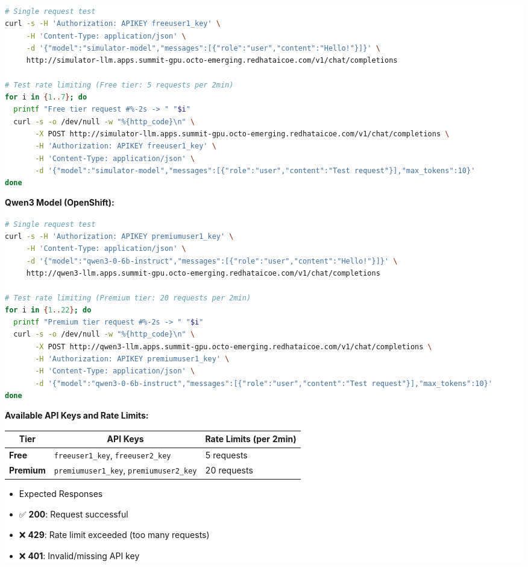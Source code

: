 ```bash
# Single request test
curl -s -H 'Authorization: APIKEY freeuser1_key' \
     -H 'Content-Type: application/json' \
     -d '{"model":"simulator-model","messages":[{"role":"user","content":"Hello!"}]}' \
     http://simulator-llm.apps.summit-gpu.octo-emerging.redhataicoe.com/v1/chat/completions

# Test rate limiting (Free tier: 5 requests per 2min)
for i in {1..7}; do
  printf "Free tier request #%-2s -> " "$i"
  curl -s -o /dev/null -w "%{http_code}\n" \
       -X POST http://simulator-llm.apps.summit-gpu.octo-emerging.redhataicoe.com/v1/chat/completions \
       -H 'Authorization: APIKEY freeuser1_key' \
       -H 'Content-Type: application/json' \
       -d '{"model":"simulator-model","messages":[{"role":"user","content":"Test request"}],"max_tokens":10}'
done
```

**Qwen3 Model (OpenShift):**

```bash
# Single request test
curl -s -H 'Authorization: APIKEY premiumuser1_key' \
     -H 'Content-Type: application/json' \
     -d '{"model":"qwen3-0-6b-instruct","messages":[{"role":"user","content":"Hello!"}]}' \
     http://qwen3-llm.apps.summit-gpu.octo-emerging.redhataicoe.com/v1/chat/completions

# Test rate limiting (Premium tier: 20 requests per 2min)
for i in {1..22}; do
  printf "Premium tier request #%-2s -> " "$i"
  curl -s -o /dev/null -w "%{http_code}\n" \
       -X POST http://qwen3-llm.apps.summit-gpu.octo-emerging.redhataicoe.com/v1/chat/completions \
       -H 'Authorization: APIKEY premiumuser1_key' \
       -H 'Content-Type: application/json' \
       -d '{"model":"qwen3-0-6b-instruct","messages":[{"role":"user","content":"Test request"}],"max_tokens":10}'
done
```

**Available API Keys and Rate Limits:**

| Tier        | API Keys                               | Rate Limits (per 2min) |
|-------------|----------------------------------------|------------------------|
| **Free**    | `freeuser1_key`, `freeuser2_key`       | 5 requests             |
| **Premium** | `premiumuser1_key`, `premiumuser2_key` | 20 requests            |

- Expected Responses

- ✅ **200**: Request successful
- ❌ **429**: Rate limit exceeded (too many requests)
- ❌ **401**: Invalid/missing API key
